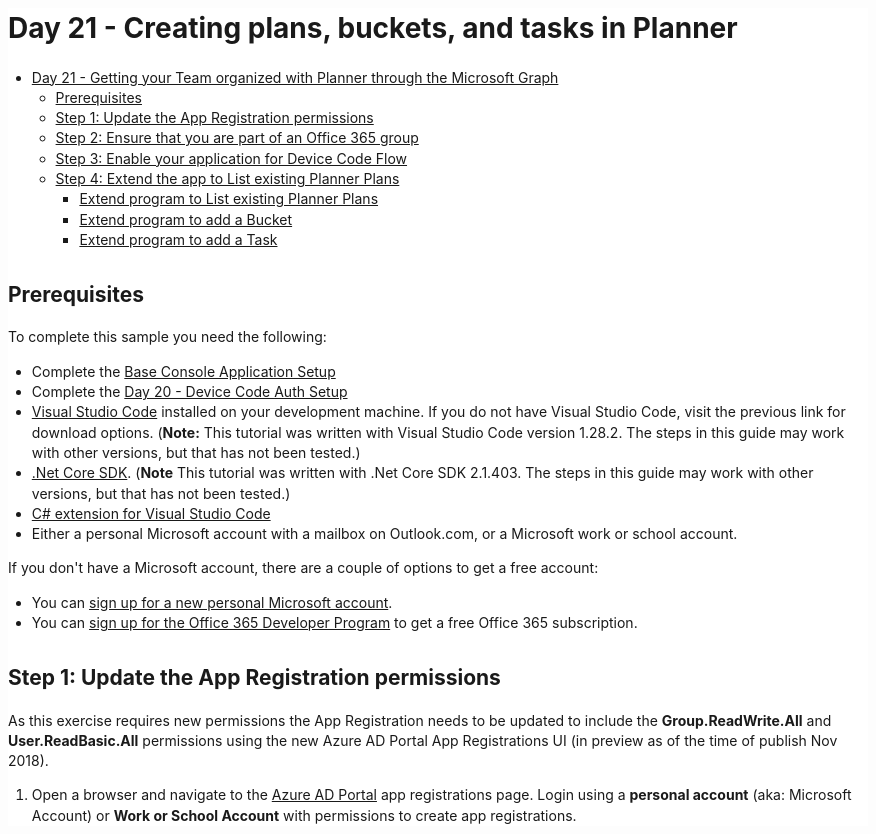 # Day 21 - Creating plans, buckets, and tasks in Planner

- [Day 21 - Getting your Team organized with Planner through the Microsoft Graph](#day-21---getting-your-team-organized-with-planner-through-the-microsoft-graph)
    - [Prerequisites](#prerequisites)
    - [Step 1: Update the App Registration permissions](#step-1-update-the-app-registration-permissions)
    - [Step 2: Ensure that you are part of an Office 365 group](#step-2-ensure-that-you-are-part-of-an-office-365-group)
    - [Step 3: Enable your application for Device Code Flow](#step-3-enable-your-application-for-device-code-flow)
    - [Step 4: Extend the app to List existing Planner Plans](#step-4-extend-the-app-to-list-existing-planner-plans)
        - [Extend program to List existing Planner Plans](#extend-program-to-list-existing-planner-plans)
        - [Extend program to add a Bucket](#extend-program-to-add-a-bucket)
        - [Extend program to add a Task](#extend-program-to-add-a-task)

## Prerequisites

To complete this sample you need the following:

- Complete the [Base Console Application Setup](../base-console-app/)
- Complete the [Day 20 - Device Code Auth Setup](../day20-devicecode)
- [Visual Studio Code](https://code.visualstudio.com/) installed on your development machine. If you do not have Visual Studio Code, visit the previous link for download options. (**Note:** This tutorial was written with Visual Studio Code version 1.28.2. The steps in this guide may work with other versions, but that has not been tested.)
- [.Net Core SDK](https://www.microsoft.com/net/download/dotnet-core/2.1#sdk-2.1.403). (**Note** This tutorial was written with .Net Core SDK 2.1.403.  The steps in this guide may work with other versions, but that has not been tested.)
- [C# extension for Visual Studio Code](https://marketplace.visualstudio.com/items?itemName=ms-vscode.csharp)
- Either a personal Microsoft account with a mailbox on Outlook.com, or a Microsoft work or school account.

If you don't have a Microsoft account, there are a couple of options to get a free account:

- You can [sign up for a new personal Microsoft account](https://signup.live.com/signup?wa=wsignin1.0&rpsnv=12&ct=1454618383&rver=6.4.6456.0&wp=MBI_SSL_SHARED&wreply=https://mail.live.com/default.aspx&id=64855&cbcxt=mai&bk=1454618383&uiflavor=web&uaid=b213a65b4fdc484382b6622b3ecaa547&mkt=E-US&lc=1033&lic=1).
- You can [sign up for the Office 365 Developer Program](https://developer.microsoft.com/office/dev-program) to get a free Office 365 subscription.

## Step 1: Update the App Registration permissions

As this exercise requires new permissions the App Registration needs to be updated to include the **Group.ReadWrite.All** and **User.ReadBasic.All** permissions using the new Azure AD Portal App Registrations UI (in preview as of the time of publish Nov 2018).

1. Open a browser and navigate to the [Azure AD Portal](https://go.microsoft.com/fwlink/?linkid=2083908) app registrations page. Login using a **personal account** (aka: Microsoft Account) or **Work or School Account** with permissions to create app registrations.
